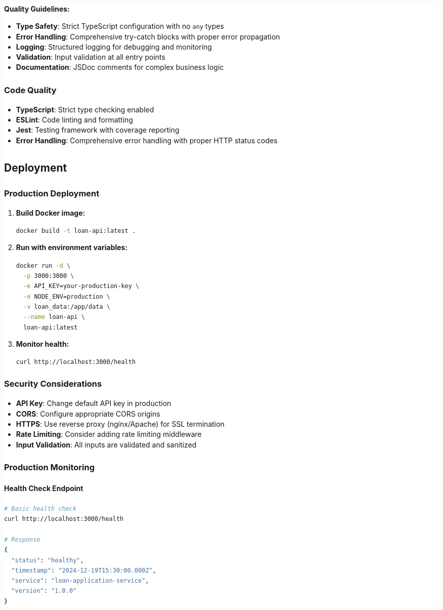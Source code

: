 **Quality Guidelines:**
- **Type Safety**: Strict TypeScript configuration with no `any` types
- **Error Handling**: Comprehensive try-catch blocks with proper error propagation
- **Logging**: Structured logging for debugging and monitoring
- **Validation**: Input validation at all entry points
- **Documentation**: JSDoc comments for complex business logic

### Code Quality

- **TypeScript**: Strict type checking enabled
- **ESLint**: Code linting and formatting
- **Jest**: Testing framework with coverage reporting
- **Error Handling**: Comprehensive error handling with proper HTTP status codes

## Deployment

### Production Deployment

1. **Build Docker image:**
   ```bash
   docker build -t loan-api:latest .
   ```

2. **Run with environment variables:**
   ```bash
   docker run -d \
     -p 3000:3000 \
     -e API_KEY=your-production-key \
     -e NODE_ENV=production \
     -v loan_data:/app/data \
     --name loan-api \
     loan-api:latest
   ```

3. **Monitor health:**
   ```bash
   curl http://localhost:3000/health
   ```

### Security Considerations

- **API Key**: Change default API key in production
- **CORS**: Configure appropriate CORS origins  
- **HTTPS**: Use reverse proxy (nginx/Apache) for SSL termination
- **Rate Limiting**: Consider adding rate limiting middleware
- **Input Validation**: All inputs are validated and sanitized

### Production Monitoring

#### Health Check Endpoint
```bash
# Basic health check
curl http://localhost:3000/health

# Response
{
  "status": "healthy",
  "timestamp": "2024-12-19T15:30:00.000Z",
  "service": "loan-application-service", 
  "version": "1.0.0"
}
```
